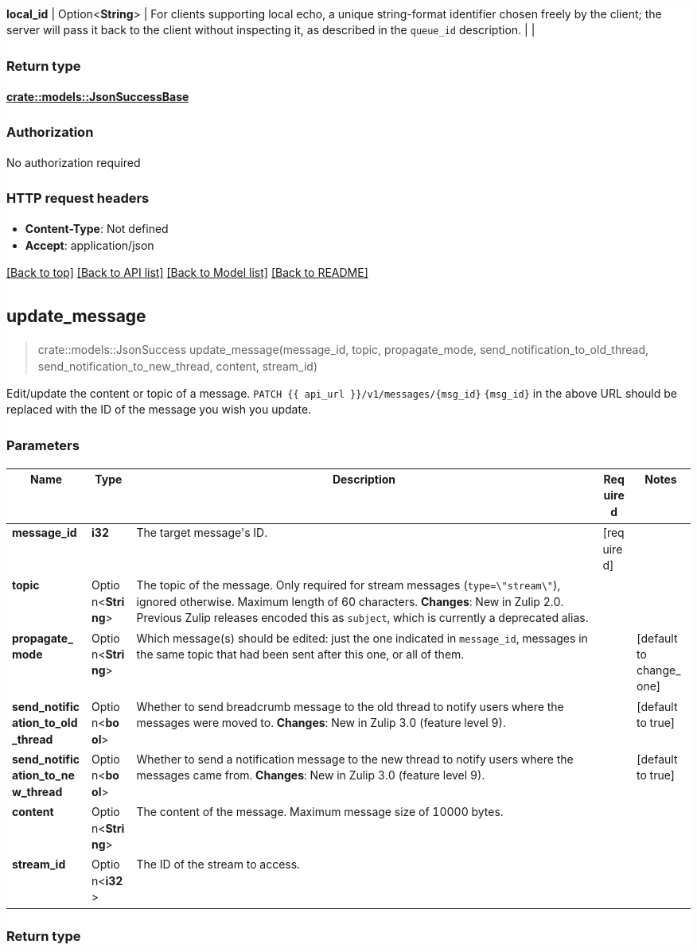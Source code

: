 **local_id** | Option<**String**> | For clients supporting local echo, a unique string-format identifier chosen freely by the client; the server will pass it back to the client without inspecting it, as described in the `queue_id` description.  |  |

### Return type

[**crate::models::JsonSuccessBase**](JsonSuccessBase.md)

### Authorization

No authorization required

### HTTP request headers

- **Content-Type**: Not defined
- **Accept**: application/json

[[Back to top]](#) [[Back to API list]](../README.md#documentation-for-api-endpoints) [[Back to Model list]](../README.md#documentation-for-models) [[Back to README]](../README.md)


## update_message

> crate::models::JsonSuccess update_message(message_id, topic, propagate_mode, send_notification_to_old_thread, send_notification_to_new_thread, content, stream_id)


Edit/update the content or topic of a message.  `PATCH {{ api_url }}/v1/messages/{msg_id}`  `{msg_id}` in the above URL should be replaced with the ID of the message you wish you update. 

### Parameters


Name | Type | Description  | Required | Notes
------------- | ------------- | ------------- | ------------- | -------------
**message_id** | **i32** | The target message's ID.  | [required] |
**topic** | Option<**String**> | The topic of the message. Only required for stream messages (`type=\"stream\"`), ignored otherwise.  Maximum length of 60 characters.  **Changes**: New in Zulip 2.0.  Previous Zulip releases encoded this as `subject`, which is currently a deprecated alias.  |  |
**propagate_mode** | Option<**String**> | Which message(s) should be edited: just the one indicated in `message_id`, messages in the same topic that had been sent after this one, or all of them.  |  |[default to change_one]
**send_notification_to_old_thread** | Option<**bool**> | Whether to send breadcrumb message to the old thread to notify users where the messages were moved to.  **Changes**: New in Zulip 3.0 (feature level 9).  |  |[default to true]
**send_notification_to_new_thread** | Option<**bool**> | Whether to send a notification message to the new thread to notify users where the messages came from.  **Changes**: New in Zulip 3.0 (feature level 9).  |  |[default to true]
**content** | Option<**String**> | The content of the message. Maximum message size of 10000 bytes.  |  |
**stream_id** | Option<**i32**> | The ID of the stream to access.  |  |

### Return type
